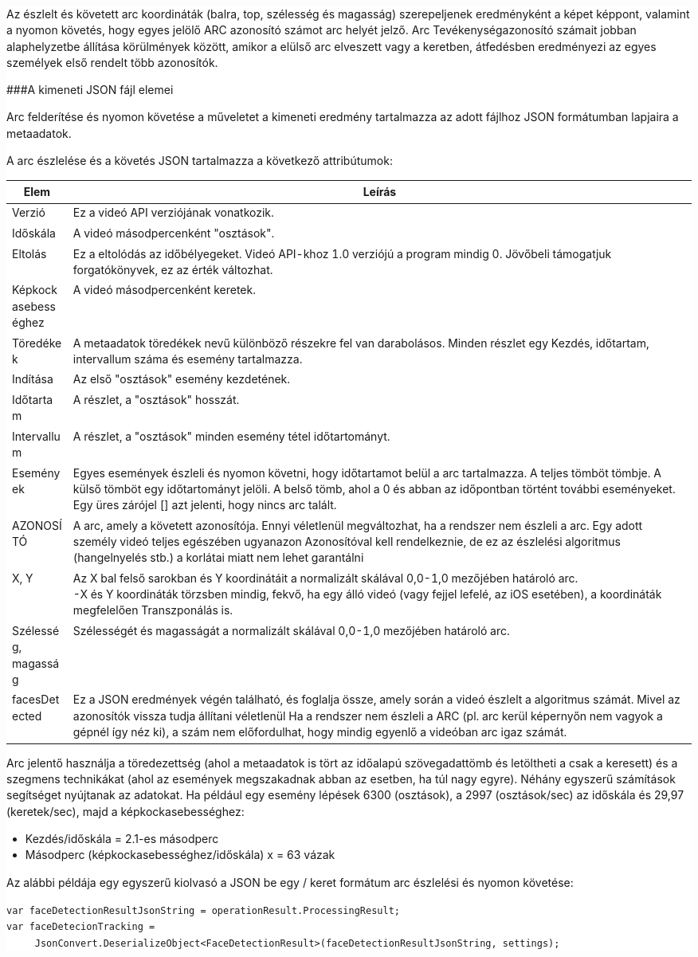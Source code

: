 Az észlelt és követett arc koordináták (balra, top, szélesség és magasság) szerepeljenek eredményként a képet képpont, valamint a nyomon követés, hogy egyes jelölő ARC azonosító számot arc helyét jelző. Arc Tevékenységazonosító számait jobban alaphelyzetbe állítása körülmények között, amikor a elülső arc elveszett vagy a keretben, átfedésben eredményezi az egyes személyek első rendelt több azonosítók.

###<a id="output_elements"></a>A kimeneti JSON fájl elemei

Arc felderítése és nyomon követése a műveletet a kimeneti eredmény tartalmazza az adott fájlhoz JSON formátumban lapjaira a metaadatok.

A arc észlelése és a követés JSON tartalmazza a következő attribútumok:

Elem|Leírás
---|---
Verzió|Ez a videó API verziójának vonatkozik.
Időskála|A videó másodpercenként "osztások".
Eltolás|Ez a eltolódás az időbélyegeket. Videó API-khoz 1.0 verziójú a program mindig 0. Jövőbeli támogatjuk forgatókönyvek, ez az érték változhat.
Képkockasebességhez|A videó másodpercenként keretek.
Töredékek|A metaadatok töredékek nevű különböző részekre fel van darabolásos. Minden részlet egy Kezdés, időtartam, intervallum száma és esemény tartalmazza.
Indítása|Az első "osztások" esemény kezdetének.
Időtartam|A részlet, a "osztások" hosszát.
Intervallum|A részlet, a "osztások" minden esemény tétel időtartományt.
Események|Egyes események észleli és nyomon követni, hogy időtartamot belül a arc tartalmazza. A teljes tömböt tömbje. A külső tömböt egy időtartományt jelöli. A belső tömb, ahol a 0 és abban az időpontban történt további eseményeket. Egy üres zárójel [] azt jelenti, hogy nincs arc talált.
AZONOSÍTÓ| A arc, amely a követett azonosítója. Ennyi véletlenül megváltozhat, ha a rendszer nem észleli a arc. Egy adott személy videó teljes egészében ugyanazon Azonosítóval kell rendelkeznie, de ez az észlelési algoritmus (hangelnyelés stb.) a korlátai miatt nem lehet garantálni
X, Y|Az X bal felső sarokban és Y koordinátáit a normalizált skálával 0,0-1,0 mezőjében határoló arc. <br/>-X és Y koordináták törzsben mindig, fekvő, ha egy álló videó (vagy fejjel lefelé, az iOS esetében), a koordináták megfelelően Transzponálás is.
Szélesség, magasság|Szélességét és magasságát a normalizált skálával 0,0-1,0 mezőjében határoló arc.
facesDetected|Ez a JSON eredmények végén található, és foglalja össze, amely során a videó észlelt a algoritmus számát. Mivel az azonosítók vissza tudja állítani véletlenül Ha a rendszer nem észleli a ARC (pl. arc kerül képernyőn nem vagyok a gépnél így néz ki), a szám nem előfordulhat, hogy mindig egyenlő a videóban arc igaz számát.

Arc jelentő használja a töredezettség (ahol a metaadatok is tört az időalapú szövegadattömb és letöltheti a csak a keresett) és a szegmens technikákat (ahol az események megszakadnak abban az esetben, ha túl nagy egyre). Néhány egyszerű számítások segítséget nyújtanak az adatokat. Ha például egy esemény lépések 6300 (osztások), a 2997 (osztások/sec) az időskála és 29,97 (keretek/sec), majd a képkockasebességhez:

- Kezdés/időskála = 2.1-es másodperc
- Másodperc (képkockasebességhez/időskála) x = 63 vázak

Az alábbi példája egy egyszerű kiolvasó a JSON be egy / keret formátum arc észlelési és nyomon követése:
    
    var faceDetectionResultJsonString = operationResult.ProcessingResult;
    var faceDetecionTracking = 
         JsonConvert.DeserializeObject<FaceDetectionResult>(faceDetectionResultJsonString, settings);

